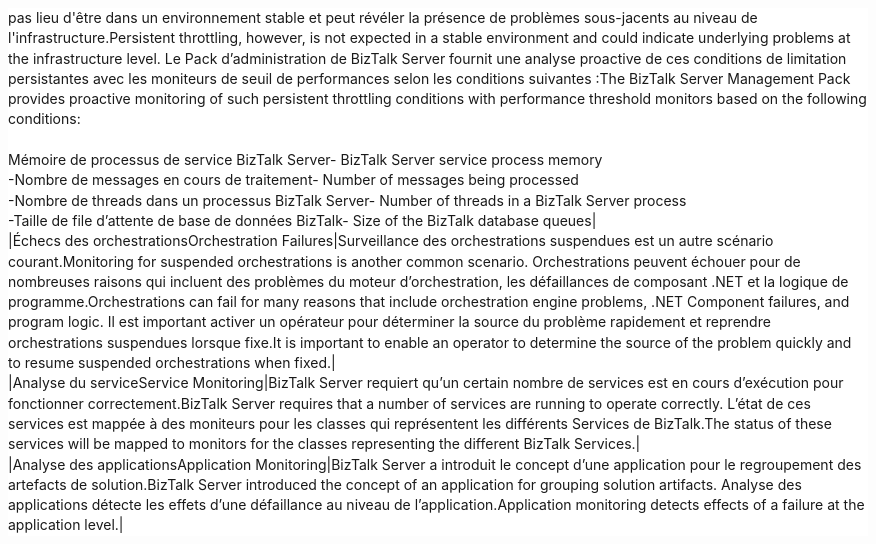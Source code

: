 pas lieu d'être dans un environnement stable et peut révéler la présence de problèmes sous-jacents au niveau de l'infrastructure.</span><span class="sxs-lookup"><span data-stu-id="79dc5-156">Persistent throttling, however, is not expected in a stable environment and could indicate underlying problems at the infrastructure level.</span></span> <span data-ttu-id="79dc5-157">Le Pack d’administration de BizTalk Server fournit une analyse proactive de ces conditions de limitation persistantes avec les moniteurs de seuil de performances selon les conditions suivantes :</span><span class="sxs-lookup"><span data-stu-id="79dc5-157">The BizTalk Server Management Pack provides proactive monitoring of such persistent throttling conditions with performance threshold monitors based on the following conditions:</span></span><br /><br /> <span data-ttu-id="79dc5-158">Mémoire de processus de service BizTalk Server</span><span class="sxs-lookup"><span data-stu-id="79dc5-158">-   BizTalk Server service process memory</span></span><br /><span data-ttu-id="79dc5-159">-Nombre de messages en cours de traitement</span><span class="sxs-lookup"><span data-stu-id="79dc5-159">-   Number of messages being processed</span></span><br /><span data-ttu-id="79dc5-160">-Nombre de threads dans un processus BizTalk Server</span><span class="sxs-lookup"><span data-stu-id="79dc5-160">-   Number of threads in a BizTalk Server process</span></span><br /><span data-ttu-id="79dc5-161">-Taille de file d’attente de base de données BizTalk</span><span class="sxs-lookup"><span data-stu-id="79dc5-161">-   Size of the BizTalk database queues</span></span>|  
|<span data-ttu-id="79dc5-162">Échecs des orchestrations</span><span class="sxs-lookup"><span data-stu-id="79dc5-162">Orchestration Failures</span></span>|<span data-ttu-id="79dc5-163">Surveillance des orchestrations suspendues est un autre scénario courant.</span><span class="sxs-lookup"><span data-stu-id="79dc5-163">Monitoring for suspended orchestrations is another common scenario.</span></span> <span data-ttu-id="79dc5-164">Orchestrations peuvent échouer pour de nombreuses raisons qui incluent des problèmes du moteur d’orchestration, les défaillances de composant .NET et la logique de programme.</span><span class="sxs-lookup"><span data-stu-id="79dc5-164">Orchestrations can fail for many reasons that include orchestration engine problems, .NET Component failures, and program logic.</span></span> <span data-ttu-id="79dc5-165">Il est important activer un opérateur pour déterminer la source du problème rapidement et reprendre orchestrations suspendues lorsque fixe.</span><span class="sxs-lookup"><span data-stu-id="79dc5-165">It is important to enable an operator to determine the source of the problem quickly and to resume suspended orchestrations when fixed.</span></span>|  
|<span data-ttu-id="79dc5-166">Analyse du service</span><span class="sxs-lookup"><span data-stu-id="79dc5-166">Service Monitoring</span></span>|<span data-ttu-id="79dc5-167">BizTalk Server requiert qu’un certain nombre de services est en cours d’exécution pour fonctionner correctement.</span><span class="sxs-lookup"><span data-stu-id="79dc5-167">BizTalk Server requires that a number of services are running to operate correctly.</span></span> <span data-ttu-id="79dc5-168">L’état de ces services est mappée à des moniteurs pour les classes qui représentent les différents Services de BizTalk.</span><span class="sxs-lookup"><span data-stu-id="79dc5-168">The status of these services will be mapped to monitors for the classes representing the different BizTalk Services.</span></span>|  
|<span data-ttu-id="79dc5-169">Analyse des applications</span><span class="sxs-lookup"><span data-stu-id="79dc5-169">Application Monitoring</span></span>|<span data-ttu-id="79dc5-170">BizTalk Server a introduit le concept d’une application pour le regroupement des artefacts de solution.</span><span class="sxs-lookup"><span data-stu-id="79dc5-170">BizTalk Server introduced the concept of an application for grouping solution artifacts.</span></span> <span data-ttu-id="79dc5-171">Analyse des applications détecte les effets d’une défaillance au niveau de l’application.</span><span class="sxs-lookup"><span data-stu-id="79dc5-171">Application monitoring detects effects of a failure at the application level.</span></span>|